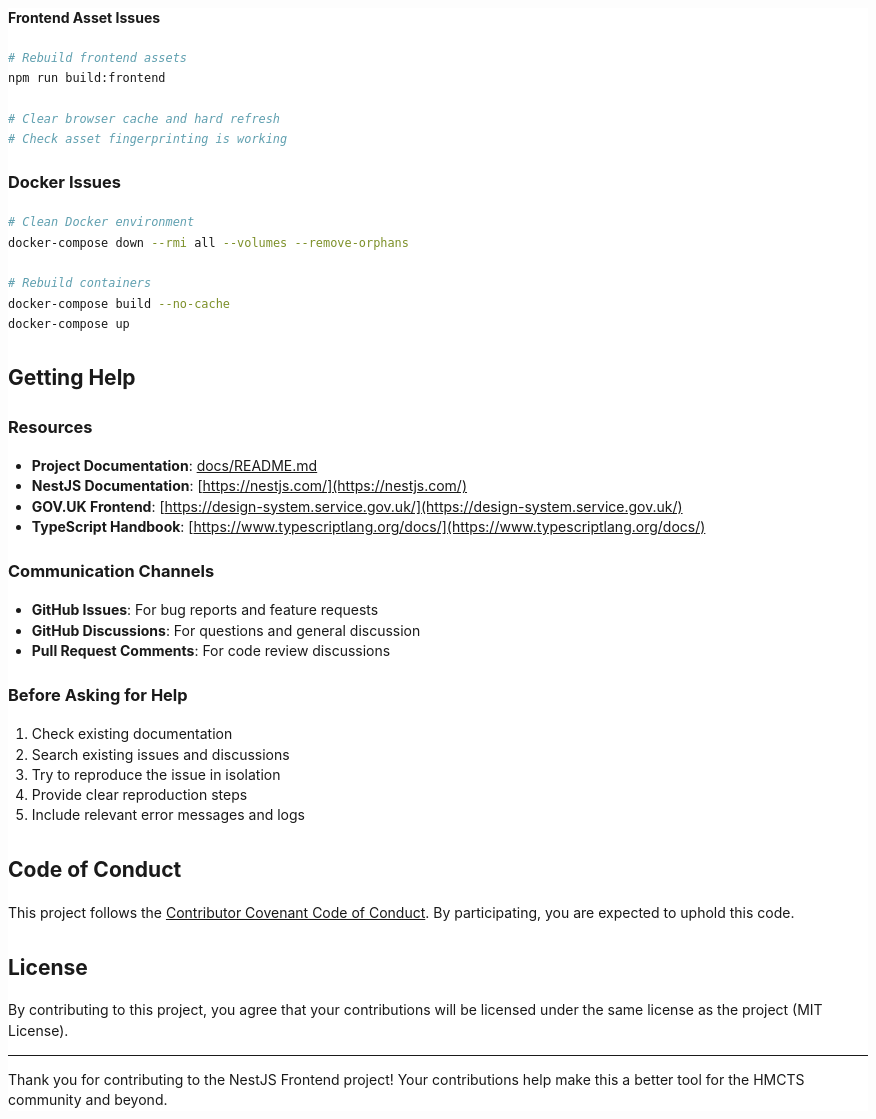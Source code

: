 #### Frontend Asset Issues

```bash
# Rebuild frontend assets
npm run build:frontend

# Clear browser cache and hard refresh
# Check asset fingerprinting is working
```

### Docker Issues

```bash
# Clean Docker environment
docker-compose down --rmi all --volumes --remove-orphans

# Rebuild containers
docker-compose build --no-cache
docker-compose up
```

## Getting Help

### Resources

- **Project Documentation**: [docs/README.md](docs/README.md)
- **NestJS Documentation**: [https://nestjs.com/](https://nestjs.com/)
- **GOV.UK Frontend**: [https://design-system.service.gov.uk/](https://design-system.service.gov.uk/)
- **TypeScript Handbook**: [https://www.typescriptlang.org/docs/](https://www.typescriptlang.org/docs/)

### Communication Channels

- **GitHub Issues**: For bug reports and feature requests
- **GitHub Discussions**: For questions and general discussion
- **Pull Request Comments**: For code review discussions

### Before Asking for Help

1. Check existing documentation
2. Search existing issues and discussions
3. Try to reproduce the issue in isolation
4. Provide clear reproduction steps
5. Include relevant error messages and logs

## Code of Conduct

This project follows the [Contributor Covenant Code of Conduct](CODE_OF_CONDUCT.md). By participating, you are expected to uphold this code.

## License

By contributing to this project, you agree that your contributions will be licensed under the same license as the project (MIT License).

---

Thank you for contributing to the NestJS Frontend project! Your contributions help make this a better tool for the HMCTS community and beyond.

